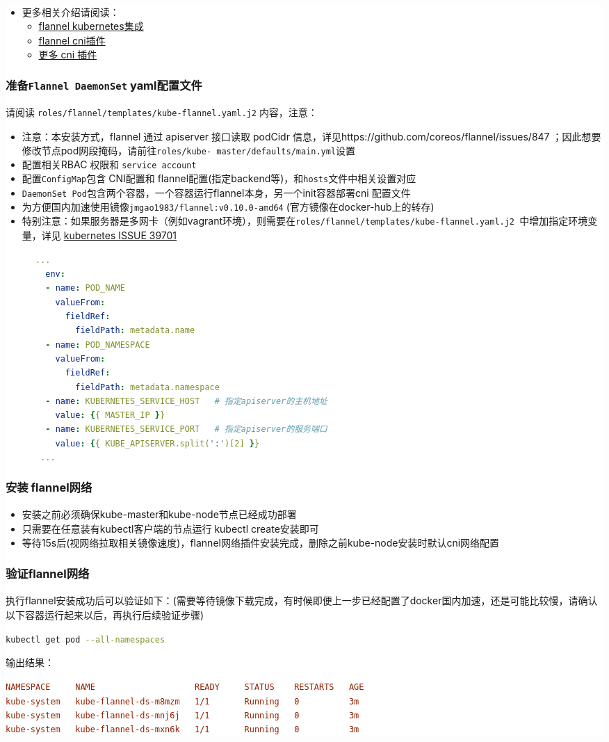 - 更多相关介绍请阅读：
  - [flannel kubernetes集成](https://github.com/coreos/flannel/blob/master/Documentation/kubernetes.md)
  - [flannel cni插件](https://github.com/containernetworking/plugins/tree/master/plugins/meta/flannel)
  - [更多 cni 插件](https://github.com/containernetworking/plugins)

### 准备`Flannel DaemonSet` yaml配置文件

请阅读 `roles/flannel/templates/kube-flannel.yaml.j2` 内容，注意：
+ 注意：本安装方式，flannel 通过 apiserver 接口读取 podCidr 信息，详见https://github.com/coreos/flannel/issues/847 ；因此想要修改节点pod网段掩码，请前往`roles/kube-
master/defaults/main.yml`设置
+ 配置相关RBAC 权限和 `service account`
+ 配置`ConfigMap`包含 CNI配置和 flannel配置(指定backend等)，和`hosts`文件中相关设置对应
+ `DaemonSet Pod`包含两个容器，一个容器运行flannel本身，另一个init容器部署cni 配置文件
+ 为方便国内加速使用镜像`jmgao1983/flannel:v0.10.0-amd64` (官方镜像在docker-hub上的转存)
+ 特别注意：如果服务器是多网卡（例如vagrant环境），则需要在`roles/flannel/templates/kube-flannel.yaml.j2
`中增加指定环境变量，详见 [kubernetes ISSUE 39701](https://github.com/kubernetes/kubernetes/issues/39701)

```yaml
      ...
        env:
        - name: POD_NAME
          valueFrom:
            fieldRef:
              fieldPath: metadata.name
        - name: POD_NAMESPACE
          valueFrom:
            fieldRef:
              fieldPath: metadata.namespace
        - name: KUBERNETES_SERVICE_HOST   # 指定apiserver的主机地址
          value: {{ MASTER_IP }}
        - name: KUBERNETES_SERVICE_PORT   # 指定apiserver的服务端口
          value: {{ KUBE_APISERVER.split(':')[2] }}
       ...
```

### 安装 flannel网络

+ 安装之前必须确保kube-master和kube-node节点已经成功部署
+ 只需要在任意装有kubectl客户端的节点运行 kubectl create安装即可
+ 等待15s后(视网络拉取相关镜像速度)，flannel网络插件安装完成，删除之前kube-node安装时默认cni网络配置

### 验证flannel网络
执行flannel安装成功后可以验证如下：(需要等待镜像下载完成，有时候即便上一步已经配置了docker国内加速，还是可能比较慢，请确认以下容器运行起来以后，再执行后续验证步骤)

```bash
kubectl get pod --all-namespaces
```
输出结果：
```ini
NAMESPACE     NAME                    READY     STATUS    RESTARTS   AGE
kube-system   kube-flannel-ds-m8mzm   1/1       Running   0          3m
kube-system   kube-flannel-ds-mnj6j   1/1       Running   0          3m
kube-system   kube-flannel-ds-mxn6k   1/1       Running   0          3m
```

